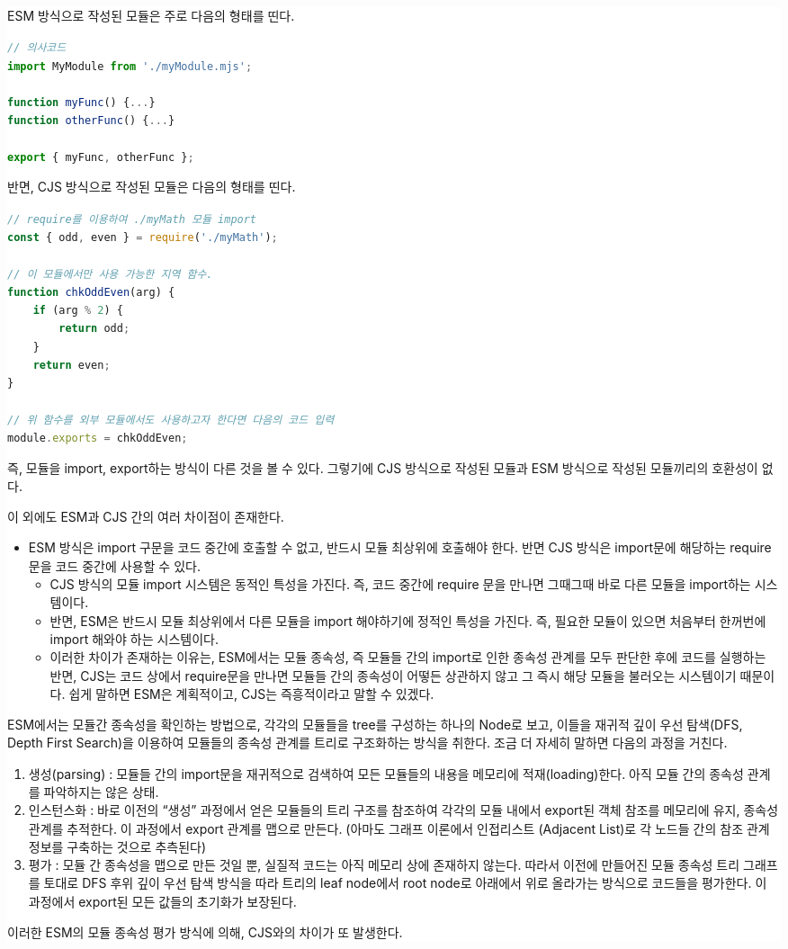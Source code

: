 ESM 방식으로 작성된 모듈은 주로 다음의 형태를 띤다.

```jsx
// 의사코드
import MyModule from './myModule.mjs';

function myFunc() {...}
function otherFunc() {...}

export { myFunc, otherFunc };
```

반면, CJS 방식으로 작성된 모듈은 다음의 형태를 띤다. 

```jsx
// require를 이용하여 ./myMath 모듈 import
const { odd, even } = require('./myMath');

// 이 모듈에서만 사용 가능한 지역 함수. 
function chkOddEven(arg) {
    if (arg % 2) {
        return odd;
    }
    return even;
}

// 위 함수를 외부 모듈에서도 사용하고자 한다면 다음의 코드 입력
module.exports = chkOddEven;
```

즉, 모듈을 import, export하는 방식이 다른 것을 볼 수 있다. 그렇기에 CJS 방식으로 작성된 모듈과 ESM 방식으로 작성된 모듈끼리의 호환성이 없다. 

이 외에도 ESM과 CJS 간의 여러 차이점이 존재한다. 

- ESM 방식은 import 구문을 코드 중간에 호출할 수 없고, 반드시 모듈 최상위에 호출해야 한다. 반면 CJS 방식은 import문에 해당하는 require문을 코드 중간에 사용할 수 있다.
    - CJS 방식의 모듈 import 시스템은 동적인 특성을 가진다. 즉, 코드 중간에 require 문을 만나면 그때그때 바로 다른 모듈을 import하는 시스템이다.
    - 반면, ESM은 반드시 모듈 최상위에서 다른 모듈을 import 해야하기에 정적인 특성을 가진다. 즉, 필요한 모듈이 있으면 처음부터 한꺼번에 import 해와야 하는 시스템이다.
    - 이러한 차이가 존재하는 이유는, ESM에서는 모듈 종속성, 즉 모듈들 간의 import로 인한 종속성 관계를 모두 판단한 후에 코드를 실행하는 반면, CJS는 코드 상에서 require문을 만나면 모듈들 간의 종속성이 어떻든 상관하지 않고 그 즉시 해당 모듈을 불러오는 시스템이기 때문이다. 쉽게 말하면 ESM은 계획적이고, CJS는 즉흥적이라고 말할 수 있겠다.

ESM에서는 모듈간 종속성을 확인하는 방법으로, 각각의 모듈들을 tree를 구성하는 하나의 Node로 보고, 이들을 재귀적 깊이 우선 탐색(DFS, Depth First Search)을 이용하여 모듈들의 종속성 관계를 트리로 구조화하는 방식을 취한다. 조금 더 자세히 말하면 다음의 과정을 거친다.

1. 생성(parsing) : 모듈들 간의 import문을 재귀적으로 검색하여 모든 모듈들의 내용을 메모리에 적재(loading)한다. 아직 모듈 간의 종속성 관계를 파악하지는 않은 상태. 
2. 인스턴스화 : 바로 이전의 “생성” 과정에서 얻은 모듈들의 트리 구조를 참조하여 각각의 모듈 내에서 export된 객체 참조를 메모리에 유지, 종속성 관계를 추적한다. 이 과정에서 export 관계를 맵으로 만든다. (아마도 그래프 이론에서 인접리스트 (Adjacent List)로 각 노드들 간의 참조 관계 정보를 구축하는 것으로 추측된다) 
3. 평가 : 모듈 간 종속성을 맵으로 만든 것일 뿐, 실질적 코드는 아직 메모리 상에 존재하지 않는다. 따라서 이전에 만들어진 모듈 종속성 트리 그래프를 토대로 DFS 후위 깊이 우선 탐색 방식을 따라 트리의 leaf node에서 root node로 아래에서 위로 올라가는 방식으로 코드들을 평가한다. 이 과정에서 export된 모든 값들의 초기화가 보장된다. 

이러한 ESM의 모듈 종속성 평가 방식에 의해, CJS와의 차이가 또 발생한다.
